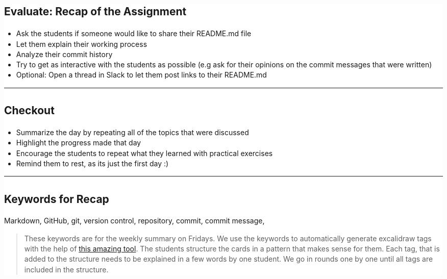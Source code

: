 ## Evaluate: Recap of the Assignment

- Ask the students if someone would like to share their README.md file
- Let them explain their working process
- Analyze their commit history
- Try to get as interactive with the students as possible (e.g ask for their opinions on the
  commit messages that were written)
- Optional: Open a thread in Slack to let them post links to their README.md

---

## Checkout

- Summarize the day by repeating all of the topics that were discussed
- Highlight the progress made that day
- Encourage the students to repeat what they learned with practical exercises
- Remind them to rest, as its just the first day :)

---

## Keywords for Recap

Markdown, GitHub, git, version control, repository, commit, commit message,

> These keywords are for the weekly summary on Fridays. We use the keywords to automatically
> generate excalidraw tags with the help of
> [this amazing tool](https://github.com/F-Kirchhoff/tag-cloud-generator). The students structure
> the cards in a pattern that makes sense for them. Each tag, that is added to the structure needs
> to be explained in a few words by one student. We go in rounds one by one until all tags are
> included in the structure.

